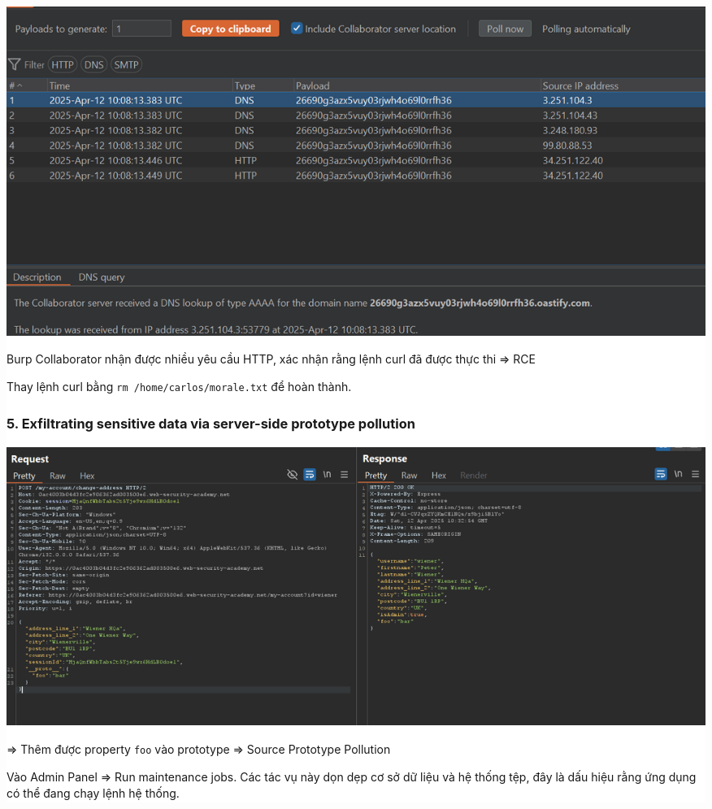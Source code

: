 ![image.png](Images/image%2024.png)

Burp Collaborator nhận được nhiều yêu cầu HTTP, xác nhận rằng lệnh curl đã được thực thi ⇒ RCE

Thay lệnh curl bằng `rm /home/carlos/morale.txt` để hoàn thành.

### 5. Exfiltrating sensitive data via server-side prototype pollution

![image.png](Images/image%2025.png)

⇒ Thêm được property `foo` vào prototype ⇒ Source Prototype Pollution

Vào Admin Panel ⇒ Run maintenance jobs.
Các tác vụ này dọn dẹp cơ sở dữ liệu và hệ thống tệp, đây là dấu hiệu rằng ứng dụng có thể đang chạy lệnh hệ thống.
